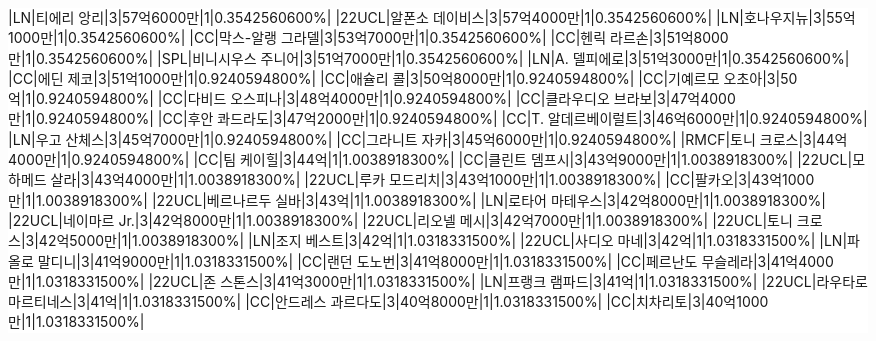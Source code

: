 |LN|티에리 앙리|3|57억6000만|1|0.3542560600%|
|22UCL|알폰소 데이비스|3|57억4000만|1|0.3542560600%|
|LN|호나우지뉴|3|55억1000만|1|0.3542560600%|
|CC|막스-알랭 그라델|3|53억7000만|1|0.3542560600%|
|CC|헨릭 라르손|3|51억8000만|1|0.3542560600%|
|SPL|비니시우스 주니어|3|51억7000만|1|0.3542560600%|
|LN|A. 델피에로|3|51억3000만|1|0.3542560600%|
|CC|에딘 제코|3|51억1000만|1|0.9240594800%|
|CC|애슐리 콜|3|50억8000만|1|0.9240594800%|
|CC|기예르모 오초아|3|50억|1|0.9240594800%|
|CC|다비드 오스피나|3|48억4000만|1|0.9240594800%|
|CC|클라우디오 브라보|3|47억4000만|1|0.9240594800%|
|CC|후안 콰드라도|3|47억2000만|1|0.9240594800%|
|CC|T. 알데르베이럴트|3|46억6000만|1|0.9240594800%|
|LN|우고 산체스|3|45억7000만|1|0.9240594800%|
|CC|그라니트 자카|3|45억6000만|1|0.9240594800%|
|RMCF|토니 크로스|3|44억4000만|1|0.9240594800%|
|CC|팀 케이힐|3|44억|1|1.0038918300%|
|CC|클린트 뎀프시|3|43억9000만|1|1.0038918300%|
|22UCL|모하메드 살라|3|43억4000만|1|1.0038918300%|
|22UCL|루카 모드리치|3|43억1000만|1|1.0038918300%|
|CC|팔카오|3|43억1000만|1|1.0038918300%|
|22UCL|베르나르두 실바|3|43억|1|1.0038918300%|
|LN|로타어 마테우스|3|42억8000만|1|1.0038918300%|
|22UCL|네이마르 Jr.|3|42억8000만|1|1.0038918300%|
|22UCL|리오넬 메시|3|42억7000만|1|1.0038918300%|
|22UCL|토니 크로스|3|42억5000만|1|1.0038918300%|
|LN|조지 베스트|3|42억|1|1.0318331500%|
|22UCL|사디오 마네|3|42억|1|1.0318331500%|
|LN|파올로 말디니|3|41억9000만|1|1.0318331500%|
|CC|랜던 도노번|3|41억8000만|1|1.0318331500%|
|CC|페르난도 무슬레라|3|41억4000만|1|1.0318331500%|
|22UCL|존 스톤스|3|41억3000만|1|1.0318331500%|
|LN|프랭크 램파드|3|41억|1|1.0318331500%|
|22UCL|라우타로 마르티네스|3|41억|1|1.0318331500%|
|CC|안드레스 과르다도|3|40억8000만|1|1.0318331500%|
|CC|치차리토|3|40억1000만|1|1.0318331500%|